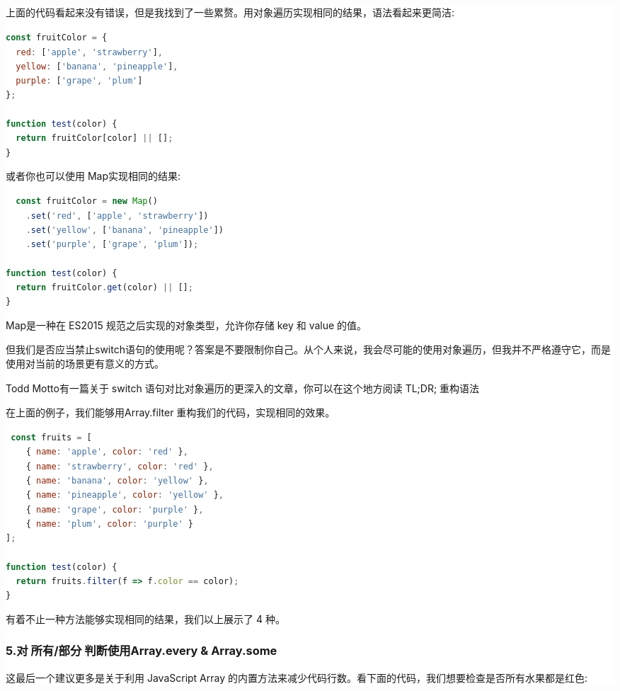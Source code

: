 上面的代码看起来没有错误，但是我找到了一些累赘。用对象遍历实现相同的结果，语法看起来更简洁:

``` javascript
const fruitColor = {
  red: ['apple', 'strawberry'],
  yellow: ['banana', 'pineapple'],
  purple: ['grape', 'plum']
};

function test(color) {
  return fruitColor[color] || [];
}
```

或者你也可以使用 Map实现相同的结果:

``` javascript
  const fruitColor = new Map()
    .set('red', ['apple', 'strawberry'])
    .set('yellow', ['banana', 'pineapple'])
    .set('purple', ['grape', 'plum']);

function test(color) {
  return fruitColor.get(color) || [];
}
```

Map是一种在 ES2015 规范之后实现的对象类型，允许你存储 key 和 value 的值。

但我们是否应当禁止switch语句的使用呢？答案是不要限制你自己。从个人来说，我会尽可能的使用对象遍历，但我并不严格遵守它，而是使用对当前的场景更有意义的方式。

Todd Motto有一篇关于 switch 语句对比对象遍历的更深入的文章，你可以在这个地方阅读
TL;DR; 重构语法

在上面的例子，我们能够用Array.filter 重构我们的代码，实现相同的效果。

``` javascript
 const fruits = [
    { name: 'apple', color: 'red' }, 
    { name: 'strawberry', color: 'red' }, 
    { name: 'banana', color: 'yellow' }, 
    { name: 'pineapple', color: 'yellow' }, 
    { name: 'grape', color: 'purple' }, 
    { name: 'plum', color: 'purple' }
];

function test(color) {
  return fruits.filter(f => f.color == color);
}
```

有着不止一种方法能够实现相同的结果，我们以上展示了 4 种。
### 5.对 所有/部分 判断使用Array.every & Array.some

这最后一个建议更多是关于利用 JavaScript Array 的内置方法来减少代码行数。看下面的代码，我们想要检查是否所有水果都是红色:
